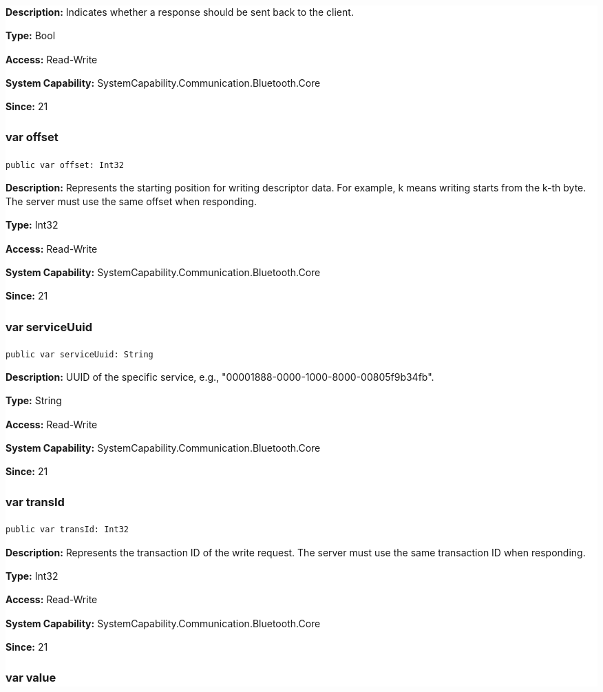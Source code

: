 **Description:** Indicates whether a response should be sent back to the client.

**Type:** Bool

**Access:** Read-Write

**System Capability:** SystemCapability.Communication.Bluetooth.Core

**Since:** 21

### var offset

```cangjie
public var offset: Int32
```

**Description:** Represents the starting position for writing descriptor data. For example, k means writing starts from the k-th byte. The server must use the same offset when responding.

**Type:** Int32

**Access:** Read-Write

**System Capability:** SystemCapability.Communication.Bluetooth.Core

**Since:** 21

### var serviceUuid

```cangjie
public var serviceUuid: String
```

**Description:** UUID of the specific service, e.g., "00001888-0000-1000-8000-00805f9b34fb".

**Type:** String

**Access:** Read-Write

**System Capability:** SystemCapability.Communication.Bluetooth.Core

**Since:** 21

### var transId

```cangjie
public var transId: Int32
```

**Description:** Represents the transaction ID of the write request. The server must use the same transaction ID when responding.

**Type:** Int32

**Access:** Read-Write

**System Capability:** SystemCapability.Communication.Bluetooth.Core

**Since:** 21

### var value
